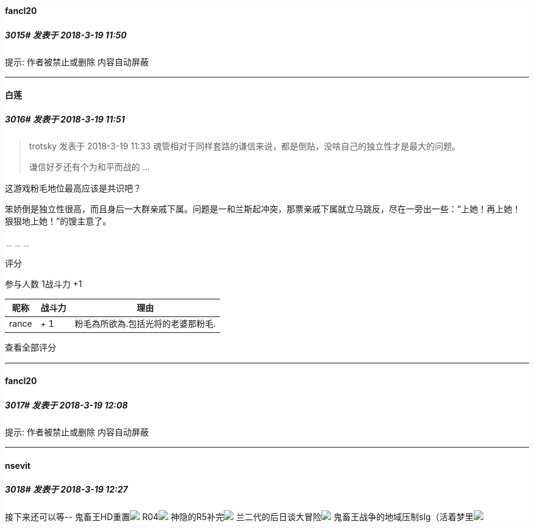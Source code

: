 ####  fancl20  
##### 3015#       发表于 2018-3-19 11:50

提示: 作者被禁止或删除 内容自动屏蔽


-----

####  白莲  
##### 3016#       发表于 2018-3-19 11:51


<blockquote>trotsky 发表于 2018-3-19 11:33
魂管相对于同样套路的谦信来说，都是倒贴，没啥自己的独立性才是最大的问题。


谦信好歹还有个为和平而战的 ...</blockquote>
这游戏粉毛地位最高应该是共识吧？

笨娇倒是独立性很高，而且身后一大群亲戚下属。问题是一和兰斯起冲突，那票亲戚下属就立马跳反，尽在一旁出一些：“上她！再上她！狠狠地上她！”的馊主意了。


﹍﹍﹍

评分


 参与人数 1战斗力 +1

|昵称|战斗力|理由|
|----|---|---|
| rance| + 1|粉毛為所欲為.包括光将的老婆那粉毛.|


查看全部评分


-----

####  fancl20  
##### 3017#       发表于 2018-3-19 12:08

提示: 作者被禁止或删除 内容自动屏蔽


-----

####  nsevit  
##### 3018#       发表于 2018-3-19 12:27


接下来还可以等--
鬼畜王HD重置<img src="https://static.saraba1st.com/image/smiley/face2017/035.png" referrerpolicy="no-referrer">
R04<img src="https://static.saraba1st.com/image/smiley/face2017/033.png" referrerpolicy="no-referrer">
神隐的R5补完<img src="https://static.saraba1st.com/image/smiley/face2017/030.png" referrerpolicy="no-referrer">
兰二代的后日谈大冒险<img src="https://static.saraba1st.com/image/smiley/face2017/046.png" referrerpolicy="no-referrer">
鬼畜王战争的地域压制slg（活着梦里<img src="https://static.saraba1st.com/image/smiley/face2017/068.png" referrerpolicy="no-referrer">
